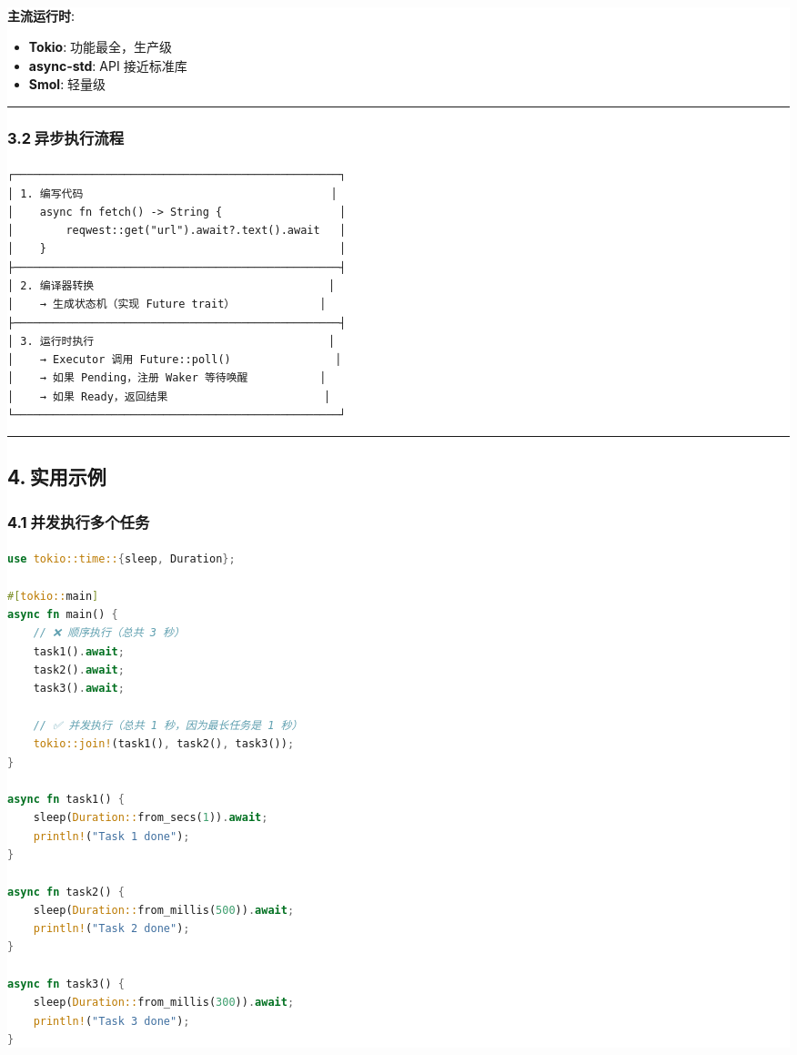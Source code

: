 **主流运行时**:

- **Tokio**: 功能最全，生产级
- **async-std**: API 接近标准库
- **Smol**: 轻量级

---

### 3.2 异步执行流程

```text
┌──────────────────────────────────────────────────┐
│ 1. 编写代码                                      │
│    async fn fetch() -> String {                  │
│        reqwest::get("url").await?.text().await   │
│    }                                             │
├──────────────────────────────────────────────────┤
│ 2. 编译器转换                                    │
│    → 生成状态机（实现 Future trait）             │
├──────────────────────────────────────────────────┤
│ 3. 运行时执行                                    │
│    → Executor 调用 Future::poll()                │
│    → 如果 Pending，注册 Waker 等待唤醒           │
│    → 如果 Ready，返回结果                        │
└──────────────────────────────────────────────────┘
```

---

## 4. 实用示例

### 4.1 并发执行多个任务

```rust
use tokio::time::{sleep, Duration};

#[tokio::main]
async fn main() {
    // ❌ 顺序执行（总共 3 秒）
    task1().await;
    task2().await;
    task3().await;
    
    // ✅ 并发执行（总共 1 秒，因为最长任务是 1 秒）
    tokio::join!(task1(), task2(), task3());
}

async fn task1() {
    sleep(Duration::from_secs(1)).await;
    println!("Task 1 done");
}

async fn task2() {
    sleep(Duration::from_millis(500)).await;
    println!("Task 2 done");
}

async fn task3() {
    sleep(Duration::from_millis(300)).await;
    println!("Task 3 done");
}
```
